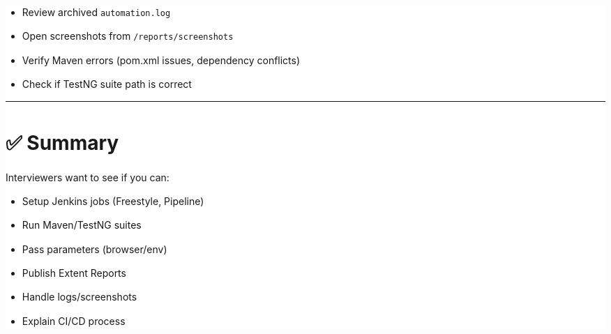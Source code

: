 * Review archived `automation.log`
    
* Open screenshots from `/reports/screenshots`
    
* Verify Maven errors (pom.xml issues, dependency conflicts)
    
* Check if TestNG suite path is correct
    

---

# ✅ Summary

Interviewers want to see if you can:

* Setup Jenkins jobs (Freestyle, Pipeline)
    
* Run Maven/TestNG suites
    
* Pass parameters (browser/env)
    
* Publish Extent Reports
    
* Handle logs/screenshots
    
* Explain CI/CD process